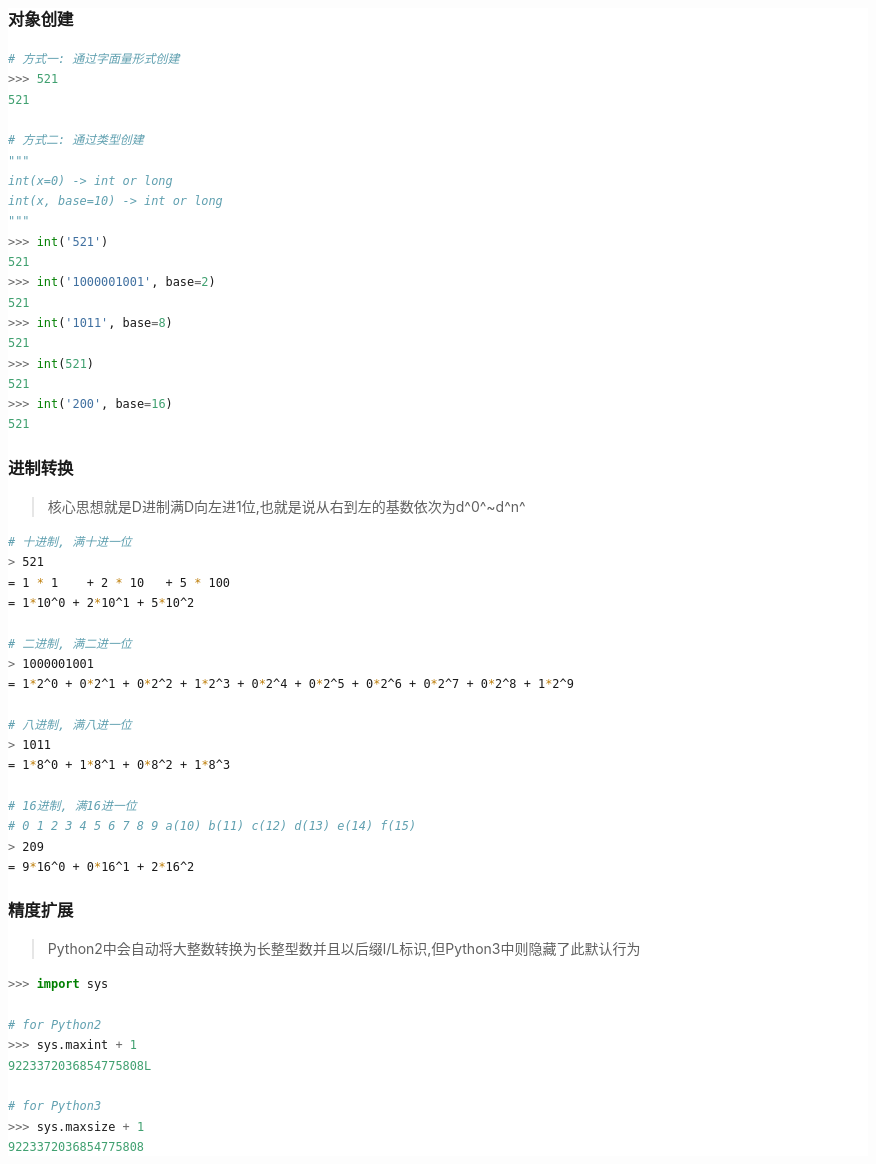 ### 对象创建

```python
# 方式一: 通过字面量形式创建
>>> 521
521

# 方式二: 通过类型创建
"""
int(x=0) -> int or long
int(x, base=10) -> int or long
"""
>>> int('521')
521
>>> int('1000001001', base=2)
521
>>> int('1011', base=8)
521
>>> int(521)
521
>>> int('200', base=16)
521
```

### 进制转换

>   核心思想就是D进制满D向左进1位,也就是说从右到左的基数依次为d^0^~d^n^

```bash
# 十进制, 满十进一位
> 521
= 1 * 1    + 2 * 10   + 5 * 100
= 1*10^0 + 2*10^1 + 5*10^2

# 二进制, 满二进一位
> 1000001001
= 1*2^0 + 0*2^1 + 0*2^2 + 1*2^3 + 0*2^4 + 0*2^5 + 0*2^6 + 0*2^7 + 0*2^8 + 1*2^9

# 八进制, 满八进一位
> 1011
= 1*8^0 + 1*8^1 + 0*8^2 + 1*8^3

# 16进制, 满16进一位
# 0 1 2 3 4 5 6 7 8 9 a(10) b(11) c(12) d(13) e(14) f(15)
> 209
= 9*16^0 + 0*16^1 + 2*16^2
```

### 精度扩展

>   Python2中会自动将大整数转换为长整型数并且以后缀l/L标识,但Python3中则隐藏了此默认行为

```python
>>> import sys

# for Python2
>>> sys.maxint + 1
9223372036854775808L

# for Python3
>>> sys.maxsize + 1
9223372036854775808
```
